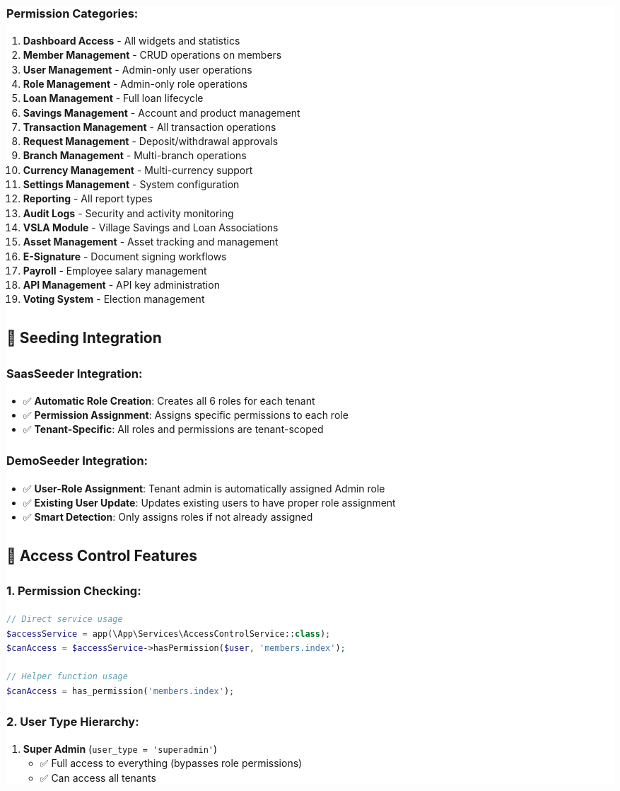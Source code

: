 ### **Permission Categories:**
1. **Dashboard Access** - All widgets and statistics
2. **Member Management** - CRUD operations on members
3. **User Management** - Admin-only user operations
4. **Role Management** - Admin-only role operations
5. **Loan Management** - Full loan lifecycle
6. **Savings Management** - Account and product management
7. **Transaction Management** - All transaction operations
8. **Request Management** - Deposit/withdrawal approvals
9. **Branch Management** - Multi-branch operations
10. **Currency Management** - Multi-currency support
11. **Settings Management** - System configuration
12. **Reporting** - All report types
13. **Audit Logs** - Security and activity monitoring
14. **VSLA Module** - Village Savings and Loan Associations
15. **Asset Management** - Asset tracking and management
16. **E-Signature** - Document signing workflows
17. **Payroll** - Employee salary management
18. **API Management** - API key administration
19. **Voting System** - Election management

## 🔧 Seeding Integration

### **SaasSeeder Integration:**
- ✅ **Automatic Role Creation**: Creates all 6 roles for each tenant
- ✅ **Permission Assignment**: Assigns specific permissions to each role
- ✅ **Tenant-Specific**: All roles and permissions are tenant-scoped

### **DemoSeeder Integration:**
- ✅ **User-Role Assignment**: Tenant admin is automatically assigned Admin role
- ✅ **Existing User Update**: Updates existing users to have proper role assignment
- ✅ **Smart Detection**: Only assigns roles if not already assigned

## 🚀 Access Control Features

### **1. Permission Checking:**
```php
// Direct service usage
$accessService = app(\App\Services\AccessControlService::class);
$canAccess = $accessService->hasPermission($user, 'members.index');

// Helper function usage
$canAccess = has_permission('members.index');
```

### **2. User Type Hierarchy:**
1. **Super Admin** (`user_type = 'superadmin'`)
   - ✅ Full access to everything (bypasses role permissions)
   - ✅ Can access all tenants
